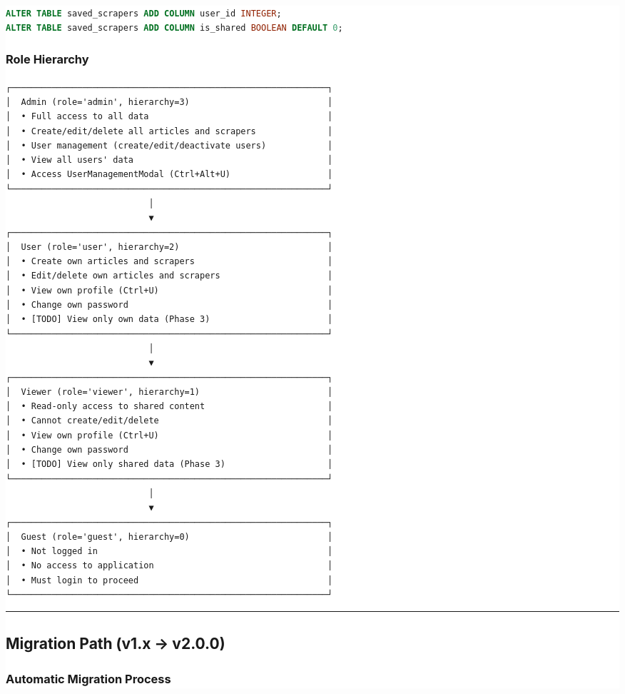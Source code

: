 ```sql
ALTER TABLE saved_scrapers ADD COLUMN user_id INTEGER;
ALTER TABLE saved_scrapers ADD COLUMN is_shared BOOLEAN DEFAULT 0;
```

### Role Hierarchy

```
┌──────────────────────────────────────────────────────────────┐
│  Admin (role='admin', hierarchy=3)                           │
│  • Full access to all data                                   │
│  • Create/edit/delete all articles and scrapers              │
│  • User management (create/edit/deactivate users)            │
│  • View all users' data                                      │
│  • Access UserManagementModal (Ctrl+Alt+U)                   │
└──────────────────────────────────────────────────────────────┘
                            │
                            ▼
┌──────────────────────────────────────────────────────────────┐
│  User (role='user', hierarchy=2)                             │
│  • Create own articles and scrapers                          │
│  • Edit/delete own articles and scrapers                     │
│  • View own profile (Ctrl+U)                                 │
│  • Change own password                                       │
│  • [TODO] View only own data (Phase 3)                       │
└──────────────────────────────────────────────────────────────┘
                            │
                            ▼
┌──────────────────────────────────────────────────────────────┐
│  Viewer (role='viewer', hierarchy=1)                         │
│  • Read-only access to shared content                        │
│  • Cannot create/edit/delete                                 │
│  • View own profile (Ctrl+U)                                 │
│  • Change own password                                       │
│  • [TODO] View only shared data (Phase 3)                    │
└──────────────────────────────────────────────────────────────┘
                            │
                            ▼
┌──────────────────────────────────────────────────────────────┐
│  Guest (role='guest', hierarchy=0)                           │
│  • Not logged in                                             │
│  • No access to application                                  │
│  • Must login to proceed                                     │
└──────────────────────────────────────────────────────────────┘
```

---

## Migration Path (v1.x → v2.0.0)

### Automatic Migration Process
